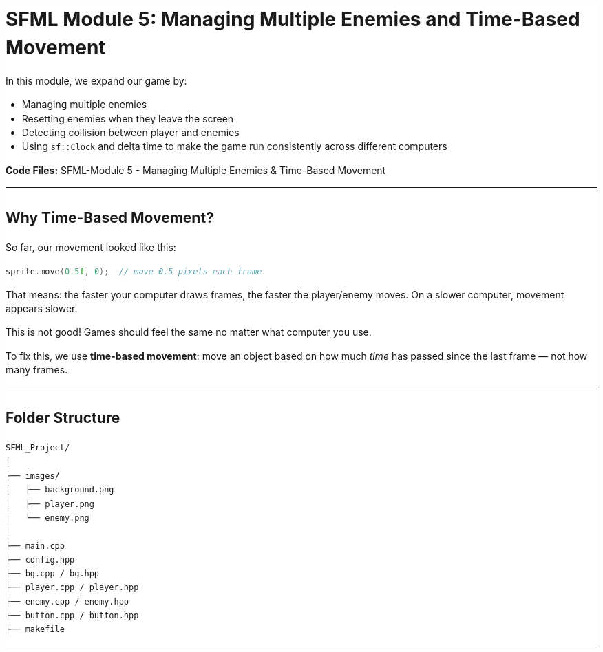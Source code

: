 # SFML Module 5: Managing Multiple Enemies and Time-Based Movement

In this module, we expand our game by:

- Managing multiple enemies
- Resetting enemies when they leave the screen
- Detecting collision between player and enemies
- Using `sf::Clock` and delta time to make the game run consistently across different computers

**Code Files:** [SFML-Module 5 - Managing Multiple Enemies & Time-Based Movement](../Files/SFML-Modules/SFML-Module5-Clock,Time&Enemies)


---

## Why Time-Based Movement?

So far, our movement looked like this:

```cpp
sprite.move(0.5f, 0);  // move 0.5 pixels each frame
```

That means: the faster your computer draws frames, the faster the player/enemy moves. On a slower computer, movement appears slower.

This is not good! Games should feel the same no matter what computer you use.

To fix this, we use **time-based movement**: move an object based on how much *time* has passed since the last frame — not how many frames.

---

## Folder Structure

```bash
SFML_Project/
│
├── images/
│   ├── background.png
│   ├── player.png
│   └── enemy.png
│
├── main.cpp
├── config.hpp
├── bg.cpp / bg.hpp
├── player.cpp / player.hpp
├── enemy.cpp / enemy.hpp
├── button.cpp / button.hpp
├── makefile
```

---
